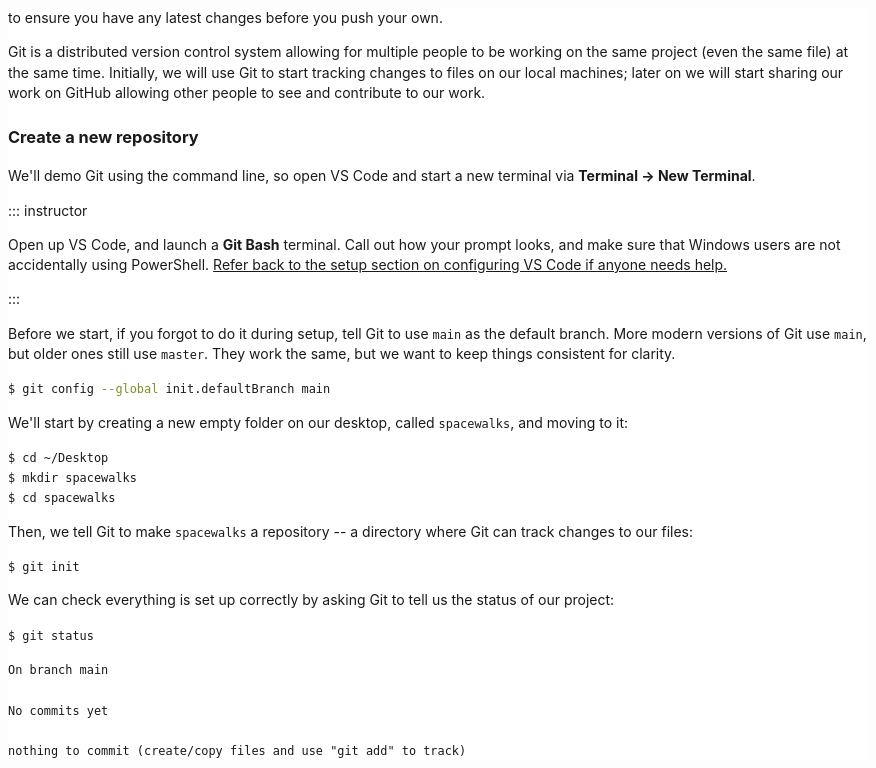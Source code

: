   to ensure you have any latest changes before you push your own.

Git is a distributed version control system allowing for multiple people to be working on the same project
(even the same file) at the same time.
Initially, we will use Git to start tracking changes to files on our local machines; later on we will start sharing our
work on GitHub allowing other people to see and contribute to our work.


### Create a new repository

We'll demo Git using the command line,
so open VS Code and start a new terminal via **Terminal -> New Terminal**.

::: instructor

Open up VS Code, and launch a **Git Bash** terminal.
Call out how your prompt looks,
and make sure that Windows users are not accidentally using PowerShell.
[Refer back to the setup section on configuring VS Code if anyone needs help.](https://carpentries-incubator.github.io/fair-research-software/instructor/installation-instructions.html#visual-studio-code)

:::

Before we start, if you forgot to do it during setup,
tell Git to use `main` as the default branch.
More modern versions of Git use `main`, but older ones still use `master`.
They work the same, but we want to keep things consistent for clarity.

```bash
$ git config --global init.defaultBranch main
```

We'll start by creating a new empty folder on our desktop, called `spacewalks`, and moving to it:

```bash
$ cd ~/Desktop
$ mkdir spacewalks
$ cd spacewalks
```

Then, we tell Git to make `spacewalks` a repository --
a directory where Git can track changes to our files:

```bash
$ git init
```

We can check everything is set up correctly by asking Git to tell us the status of our project:

```bash
$ git status
```

```output
On branch main

No commits yet

nothing to commit (create/copy files and use "git add" to track)
```
